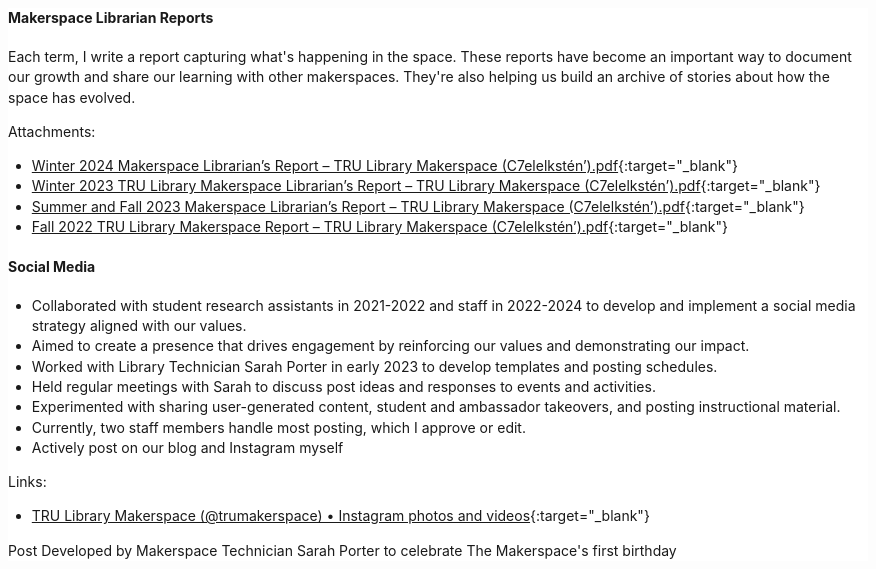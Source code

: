#### Makerspace Librarian Reports

Each term, I write a report capturing what's happening in the space. These reports have become an important way to document our growth and share our learning with other makerspaces. They're also helping us build an archive of stories about how the space has evolved.

Attachments:

- [Winter 2024 Makerspace Librarian’s Report – TRU Library Makerspace (C7elelkstén’).pdf](https://drive.google.com/file/d/1-YJBFfvkrS_MlkKNrm4zUqDleOmsuWEN/view?usp=share_link){:target="_blank"}
- [Winter 2023 TRU Library Makerspace Librarian’s Report – TRU Library Makerspace (C7elelkstén’).pdf](https://drive.google.com/file/d/10YXiv2uf7niwvHXktQhKBL4EAngmG__v/view?usp=share_link){:target="_blank"}
- [Summer and Fall 2023 Makerspace Librarian’s Report – TRU Library Makerspace (C7elelkstén’).pdf](https://drive.google.com/file/d/1-VoBBsMloYJsVl8OsS2voaQSnCcZYyz1/view?usp=share_link){:target="_blank"}
- [Fall 2022 TRU Library Makerspace Report – TRU Library Makerspace (C7elelkstén’).pdf](https://drive.google.com/file/d/109ctV91AP3a0OlUZFmM-dYiU1Gc5cTZm/view?usp=share_link){:target="_blank"}

#### Social Media

- Collaborated with student research assistants in 2021-2022 and staff in 2022-2024 to develop and implement a social media strategy aligned with our values.
- Aimed to create a presence that drives engagement by reinforcing our values and demonstrating our impact.
- Worked with Library Technician Sarah Porter in early 2023 to develop templates and posting schedules.
- Held regular meetings with Sarah to discuss post ideas and responses to events and activities.
- Experimented with sharing user-generated content, student and ambassador takeovers, and posting instructional material.
- Currently, two staff members handle most posting, which I approve or edit. 
- Actively post on our blog and Instagram myself

Links:

- [TRU Library Makerspace (@trumakerspace) • Instagram photos and videos](https://www.instagram.com/trumakerspace/){:target="_blank"}

Post Developed by Makerspace Technician Sarah Porter to celebrate The Makerspace's first birthday
